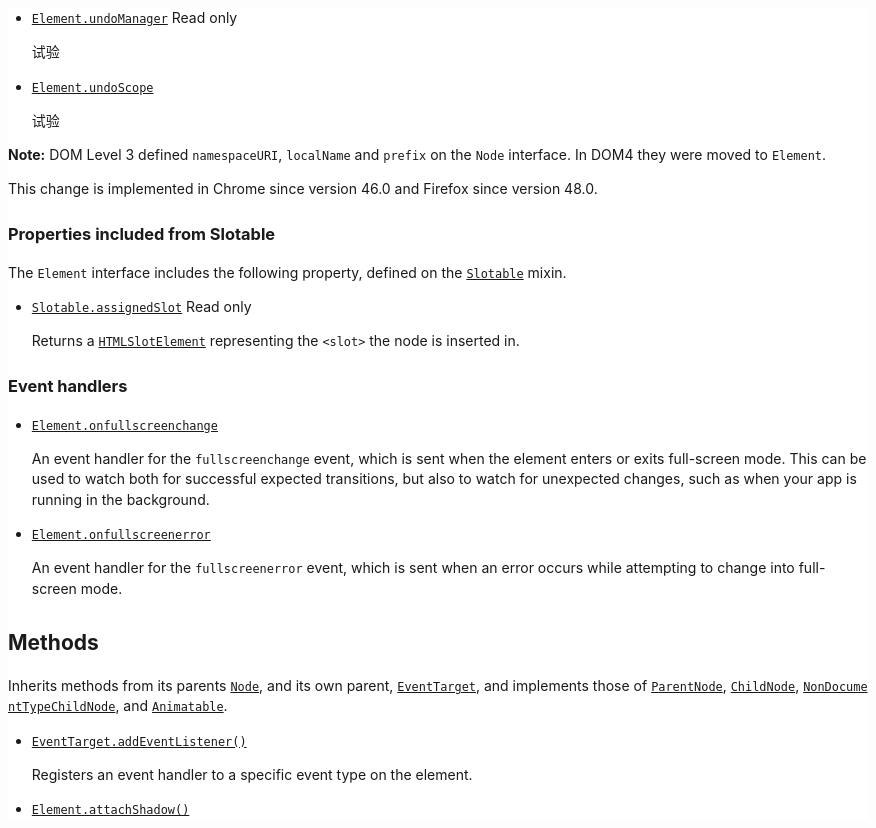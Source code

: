 - [`Element.undoManager`](https://developer.mozilla.org/en-US/docs/Web/API/Element/undoManager) Read only

  试验

- [`Element.undoScope`](https://developer.mozilla.org/en-US/docs/Web/API/Element/undoScope) 

  试验

**Note:** DOM Level 3 defined `namespaceURI`, `localName` and `prefix` on the `Node` interface. In DOM4 they were moved to `Element`.

This change is implemented in Chrome since version 46.0 and Firefox since version 48.0.

### Properties included from Slotable



The `Element` interface includes the following property, defined on the [`Slotable`](https://developer.mozilla.org/en-US/docs/Web/API/Slotable) mixin.

- [`Slotable.assignedSlot`](https://developer.mozilla.org/en-US/docs/Web/API/Slotable/assignedSlot) Read only

  Returns a [`HTMLSlotElement`](https://developer.mozilla.org/en-US/docs/Web/API/HTMLSlotElement) representing the `<slot>` the node is inserted in.

### Event handlers



- [`Element.onfullscreenchange`](https://developer.mozilla.org/en-US/docs/Web/API/Element/onfullscreenchange)

  An event handler for the `fullscreenchange` event, which is sent when the element enters or exits full-screen mode. This can be used to watch both for successful expected transitions, but also to watch for unexpected changes, such as when your app is running in the background.

- [`Element.onfullscreenerror`](https://developer.mozilla.org/en-US/docs/Web/API/Element/onfullscreenerror)

  An event handler for the `fullscreenerror` event, which is sent when an error occurs while attempting to change into full-screen mode.

## Methods

Inherits methods from its parents [`Node`](https://developer.mozilla.org/en-US/docs/Web/API/Node), and its own parent, [`EventTarget`](https://developer.mozilla.org/en-US/docs/Web/API/EventTarget), and implements those of [`ParentNode`](https://developer.mozilla.org/en-US/docs/Web/API/ParentNode), [`ChildNode`](https://developer.mozilla.org/en-US/docs/Web/API/ChildNode), [`NonDocumentTypeChildNode`](https://developer.mozilla.org/en-US/docs/Web/API/NonDocumentTypeChildNode), and [`Animatable`](https://developer.mozilla.org/en-US/docs/Web/API/Animatable).

- [`EventTarget.addEventListener()`](https://developer.mozilla.org/en-US/docs/Web/API/EventTarget/addEventListener)

  Registers an event handler to a specific event type on the element.

- [`Element.attachShadow()`](https://developer.mozilla.org/en-US/docs/Web/API/Element/attachShadow)
